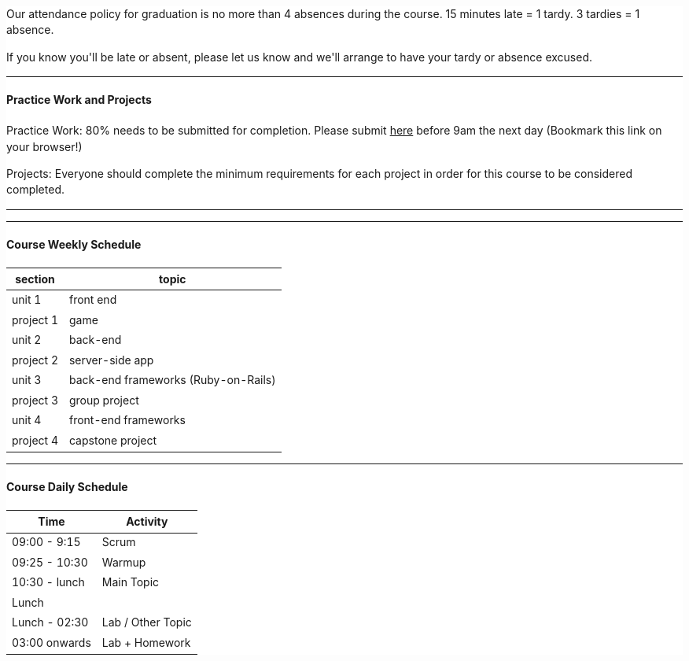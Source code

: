 Our attendance policy for graduation is no more than 4 absences during the
course. 15 minutes late = 1 tardy. 3 tardies = 1 absence.

If you know you'll be late or absent, please let us know and we'll arrange
to have your tardy or absence excused.

---

#### Practice Work and Projects

Practice Work: 80% needs to be submitted for completion. Please submit [here](https://goo.gl/forms/zsSYoGd0c6NMhPrz2) before 9am the next day \(Bookmark this link on your browser!\)

Projects: Everyone should complete the minimum requirements for each project in order for this course to be considered completed.

---

---

#### Course Weekly Schedule
| section   | topic                               |
| ---       | ---                                 |
| unit 1    | front end                           |
| project 1 | game                                |
| unit 2    | back-end                            |
| project 2 | server-side app                     |
| unit 3    | back-end frameworks (Ruby-on-Rails) |
| project 3 | group project                       |
| unit 4    | front-end frameworks                |
| project 4 | capstone project                    |

---



#### Course Daily Schedule

| Time          | Activity
| ---           | ---
| 09:00 - 9:15  | Scrum
| 09:25 - 10:30 | Warmup
| 10:30 - lunch | Main Topic
| Lunch         |
| Lunch - 02:30 | Lab / Other Topic
| 03:00 onwards | Lab + Homework
